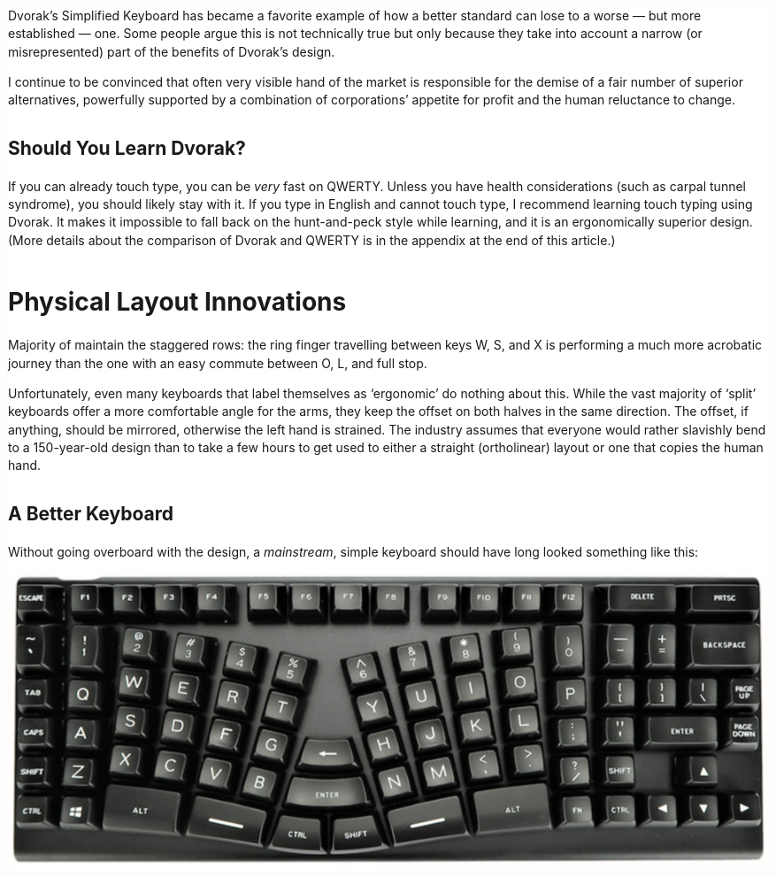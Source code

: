 Dvorak’s Simplified Keyboard has became a favorite example of how a better standard can lose to a worse — but more established — one. Some people argue this is not technically true but only because they take into account a narrow (or misrepresented) part of the benefits of Dvorak’s design.

I continue to be convinced that often very visible hand of the market is responsible for the demise of a fair number of superior alternatives, powerfully supported by a combination of corporations’ appetite for profit and the human reluctance to change.

## Should You Learn Dvorak?

If you can already touch type, you can be _very_ fast on QWERTY. Unless you have health considerations (such as carpal tunnel syndrome), you should likely stay with it. If you type in English and cannot touch type, I recommend learning touch typing using Dvorak. It makes it impossible to fall back on the hunt-and-peck style while learning, and it is an ergonomically superior design. (More details about the comparison of Dvorak and QWERTY is in the appendix at the end of this article.)

# Physical Layout Innovations

Majority of maintain the staggered rows: the ring finger travelling between keys W, S, and X is performing a much more acrobatic journey than the one with an easy commute between O, L, and full stop.

Unfortunately, even many keyboards that label themselves as ‘ergonomic’ do nothing about this. While the vast majority of ‘split’ keyboards offer a more comfortable angle for the arms, they keep the offset on both halves in the same direction. The offset, if anything, should be mirrored, otherwise the left hand is strained. The industry assumes that everyone would rather slavishly bend to a 150-year-old design than to take a few hours to get used to either a straight (ortholinear) layout or one that copies the human hand.

## A Better Keyboard

Without going overboard with the design, a _mainstream_, simple keyboard should have long looked something like this:

![An ergonomic computer keyboard with orthogonal layout](/img/x-bows-keyboard.jpg)
